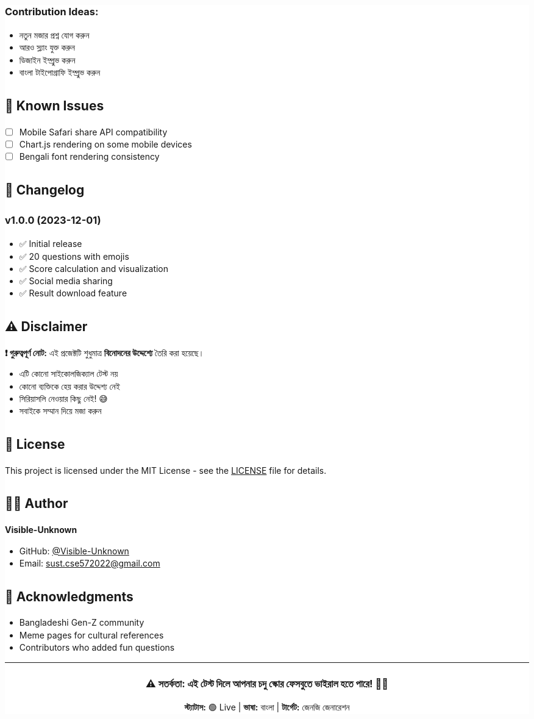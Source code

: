 ### Contribution Ideas:

- নতুন মজার প্রশ্ন যোগ করুন
- আরও স্ল্যাং যুক্ত করুন
- ডিজাইন ইম্প্রুভ করুন
- বাংলা টাইপোগ্রাফি ইম্প্রুভ করুন

## 🐛 Known Issues

- [ ] Mobile Safari share API compatibility
- [ ] Chart.js rendering on some mobile devices
- [ ] Bengali font rendering consistency

## 📝 Changelog

### v1.0.0 (2023-12-01)

- ✅ Initial release
- ✅ 20 questions with emojis
- ✅ Score calculation and visualization
- ✅ Social media sharing
- ✅ Result download feature

## ⚠️ Disclaimer

**❗ গুরুত্বপূর্ণ নোট:** এই প্রজেক্টটি শুধুমাত্র **বিনোদনের উদ্দেশ্যে** তৈরি করা হয়েছে।

- এটি কোনো সাইকোলজিক্যাল টেস্ট নয়
- কোনো ব্যক্তিকে হেয় করার উদ্দেশ্য নেই
- সিরিয়াসলি নেওয়ার কিছু নেই! 😅
- সবাইকে সম্মান দিয়ে মজা করুন

## 📄 License

This project is licensed under the MIT License - see the [LICENSE](LICENSE) file for details.

## 👨‍💻 Author

**Visible-Unknown**

- GitHub: [@Visible-Unknown](https://github.com/Visible-Unknown)
- Email: sust.cse572022@gmail.com

## 🙏 Acknowledgments

- Bangladeshi Gen-Z community
- Meme pages for cultural references
- Contributors who added fun questions

---

<div align="center">

### ⚠️ সতর্কতা: এই টেস্ট দিলে আপনার চদু স্কোর ফেসবুতে ভাইরাল হতে পারে! 📱🔥

**স্ট্যাটাস:** 🟢 Live | **ভাষা:** বাংলা | **টার্গেট:** জেনজি জেনারেশন

</div>
